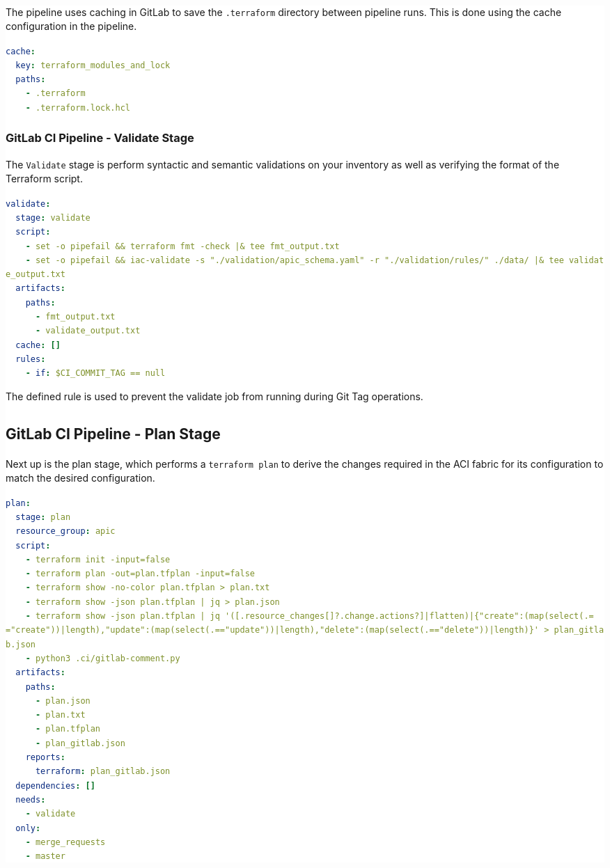 The pipeline uses caching in GitLab to save the `.terraform` directory between pipeline runs. This is done using the cache configuration in the pipeline.

```yaml
cache:
  key: terraform_modules_and_lock
  paths:
    - .terraform
    - .terraform.lock.hcl
```

### GitLab CI Pipeline - Validate Stage

The `Validate` stage is perform syntactic and semantic validations on your inventory as well as verifying the format of the Terraform script.

```yaml
validate:
  stage: validate
  script:
    - set -o pipefail && terraform fmt -check |& tee fmt_output.txt
    - set -o pipefail && iac-validate -s "./validation/apic_schema.yaml" -r "./validation/rules/" ./data/ |& tee validate_output.txt
  artifacts:
    paths:
      - fmt_output.txt
      - validate_output.txt
  cache: []
  rules:
    - if: $CI_COMMIT_TAG == null
```

The defined rule is used to prevent the validate job from running during Git Tag operations.

## GitLab CI Pipeline - Plan Stage

Next up is the plan stage, which performs a `terraform plan` to derive the changes required in the ACI fabric for its configuration to match the desired configuration.

```yaml
plan:
  stage: plan
  resource_group: apic
  script:
    - terraform init -input=false
    - terraform plan -out=plan.tfplan -input=false
    - terraform show -no-color plan.tfplan > plan.txt
    - terraform show -json plan.tfplan | jq > plan.json
    - terraform show -json plan.tfplan | jq '([.resource_changes[]?.change.actions?]|flatten)|{"create":(map(select(.=="create"))|length),"update":(map(select(.=="update"))|length),"delete":(map(select(.=="delete"))|length)}' > plan_gitlab.json
    - python3 .ci/gitlab-comment.py
  artifacts:
    paths:
      - plan.json
      - plan.txt
      - plan.tfplan
      - plan_gitlab.json
    reports:
      terraform: plan_gitlab.json
  dependencies: []
  needs:
    - validate
  only:
    - merge_requests
    - master
```